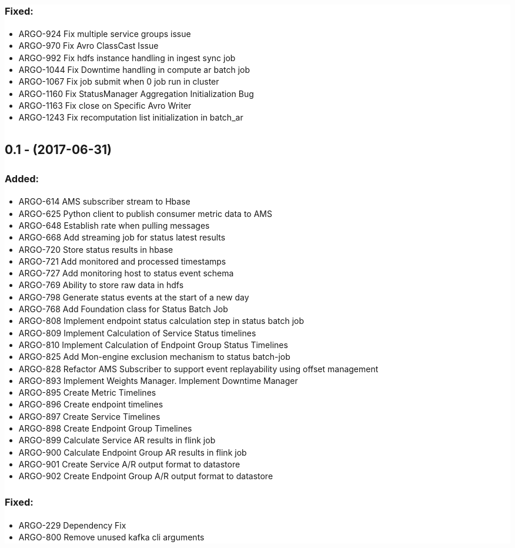 
### Fixed:
- ARGO-924 Fix multiple service groups issue
- ARGO-970 Fix Avro ClassCast Issue
- ARGO-992 Fix hdfs instance handling in ingest sync job
- ARGO-1044 Fix Downtime handling in compute ar batch job
- ARGO-1067 Fix job submit when 0 job run in cluster
- ARGO-1160 Fix StatusManager Aggregation Initialization Bug
- ARGO-1163 Fix close on Specific Avro Writer
- ARGO-1243 Fix recomputation list initialization in batch_ar




## 0.1 - (2017-06-31)

### Added:
- ARGO-614 AMS subscriber stream to Hbase
- ARGO-625 Python client to publish consumer metric data to AMS
- ARGO-648 Establish rate when pulling messages
- ARGO-668 Add streaming job for status latest results
- ARGO-720 Store status results in hbase
- ARGO-721 Add monitored and processed timestamps
- ARGO-727 Add monitoring host to status event schema
- ARGO-769 Ability to store raw data in hdfs
- ARGO-798 Generate status events at the start of a new day
- ARGO-768 Add Foundation class for Status Batch Job
- ARGO-808 Implement endpoint status calculation step in status batch job
- ARGO-809 Implement Calculation of Service Status timelines
- ARGO-810 Implement Calculation of Endpoint Group Status Timelines
- ARGO-825 Add Mon-engine exclusion mechanism to status batch-job
- ARGO-828 Refactor AMS Subscriber to support event replayability using offset management
- ARGO-893 Implement Weights Manager. Implement Downtime Manager
- ARGO-895 Create Metric Timelines
- ARGO-896 Create endpoint timelines
- ARGO-897 Create Service Timelines
- ARGO-898 Create Endpoint Group Timelines
- ARGO-899 Calculate Service AR results in flink job
- ARGO-900 Calculate Endpoint Group AR results in flink job
- ARGO-901 Create Service A/R output format to datastore
- ARGO-902 Create Endpoint Group A/R output format to datastore

### Fixed:
- ARGO-229 Dependency Fix
- ARGO-800 Remove unused kafka cli arguments
